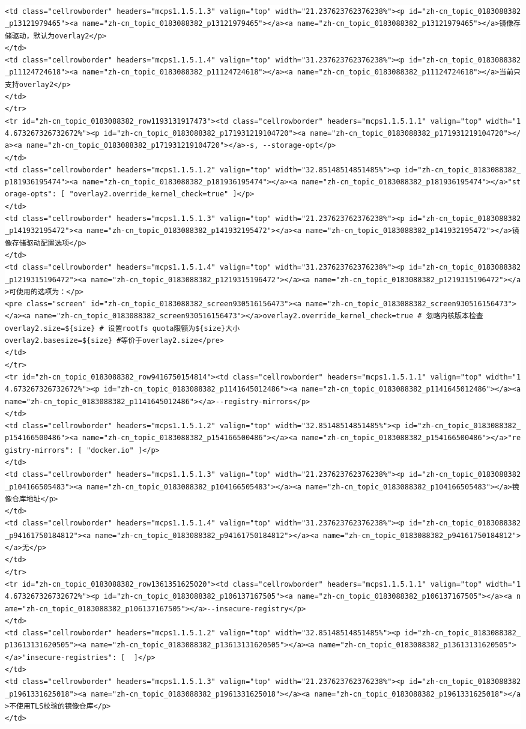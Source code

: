     <td class="cellrowborder" headers="mcps1.1.5.1.3" valign="top" width="21.237623762376238%"><p id="zh-cn_topic_0183088382_p13121979465"><a name="zh-cn_topic_0183088382_p13121979465"></a><a name="zh-cn_topic_0183088382_p13121979465"></a>镜像存储驱动，默认为overlay2</p>
    </td>
    <td class="cellrowborder" headers="mcps1.1.5.1.4" valign="top" width="31.237623762376238%"><p id="zh-cn_topic_0183088382_p11124724618"><a name="zh-cn_topic_0183088382_p11124724618"></a><a name="zh-cn_topic_0183088382_p11124724618"></a>当前只支持overlay2</p>
    </td>
    </tr>
    <tr id="zh-cn_topic_0183088382_row1193131917473"><td class="cellrowborder" headers="mcps1.1.5.1.1" valign="top" width="14.673267326732672%"><p id="zh-cn_topic_0183088382_p171931219104720"><a name="zh-cn_topic_0183088382_p171931219104720"></a><a name="zh-cn_topic_0183088382_p171931219104720"></a>-s, --storage-opt</p>
    </td>
    <td class="cellrowborder" headers="mcps1.1.5.1.2" valign="top" width="32.85148514851485%"><p id="zh-cn_topic_0183088382_p181936195474"><a name="zh-cn_topic_0183088382_p181936195474"></a><a name="zh-cn_topic_0183088382_p181936195474"></a>"storage-opts": [ "overlay2.override_kernel_check=true" ]</p>
    </td>
    <td class="cellrowborder" headers="mcps1.1.5.1.3" valign="top" width="21.237623762376238%"><p id="zh-cn_topic_0183088382_p141932195472"><a name="zh-cn_topic_0183088382_p141932195472"></a><a name="zh-cn_topic_0183088382_p141932195472"></a>镜像存储驱动配置选项</p>
    </td>
    <td class="cellrowborder" headers="mcps1.1.5.1.4" valign="top" width="31.237623762376238%"><p id="zh-cn_topic_0183088382_p1219315196472"><a name="zh-cn_topic_0183088382_p1219315196472"></a><a name="zh-cn_topic_0183088382_p1219315196472"></a>可使用的选项为：</p>
    <pre class="screen" id="zh-cn_topic_0183088382_screen930516156473"><a name="zh-cn_topic_0183088382_screen930516156473"></a><a name="zh-cn_topic_0183088382_screen930516156473"></a>overlay2.override_kernel_check=true # 忽略内核版本检查
    overlay2.size=${size} # 设置rootfs quota限额为${size}大小
    overlay2.basesize=${size} #等价于overlay2.size</pre>
    </td>
    </tr>
    <tr id="zh-cn_topic_0183088382_row9416750154814"><td class="cellrowborder" headers="mcps1.1.5.1.1" valign="top" width="14.673267326732672%"><p id="zh-cn_topic_0183088382_p1141645012486"><a name="zh-cn_topic_0183088382_p1141645012486"></a><a name="zh-cn_topic_0183088382_p1141645012486"></a>--registry-mirrors</p>
    </td>
    <td class="cellrowborder" headers="mcps1.1.5.1.2" valign="top" width="32.85148514851485%"><p id="zh-cn_topic_0183088382_p154166500486"><a name="zh-cn_topic_0183088382_p154166500486"></a><a name="zh-cn_topic_0183088382_p154166500486"></a>"registry-mirrors": [ "docker.io" ]</p>
    </td>
    <td class="cellrowborder" headers="mcps1.1.5.1.3" valign="top" width="21.237623762376238%"><p id="zh-cn_topic_0183088382_p104166505483"><a name="zh-cn_topic_0183088382_p104166505483"></a><a name="zh-cn_topic_0183088382_p104166505483"></a>镜像仓库地址</p>
    </td>
    <td class="cellrowborder" headers="mcps1.1.5.1.4" valign="top" width="31.237623762376238%"><p id="zh-cn_topic_0183088382_p94161750184812"><a name="zh-cn_topic_0183088382_p94161750184812"></a><a name="zh-cn_topic_0183088382_p94161750184812"></a>无</p>
    </td>
    </tr>
    <tr id="zh-cn_topic_0183088382_row1361351625020"><td class="cellrowborder" headers="mcps1.1.5.1.1" valign="top" width="14.673267326732672%"><p id="zh-cn_topic_0183088382_p106137167505"><a name="zh-cn_topic_0183088382_p106137167505"></a><a name="zh-cn_topic_0183088382_p106137167505"></a>--insecure-registry</p>
    </td>
    <td class="cellrowborder" headers="mcps1.1.5.1.2" valign="top" width="32.85148514851485%"><p id="zh-cn_topic_0183088382_p13613131620505"><a name="zh-cn_topic_0183088382_p13613131620505"></a><a name="zh-cn_topic_0183088382_p13613131620505"></a>"insecure-registries": [  ]</p>
    </td>
    <td class="cellrowborder" headers="mcps1.1.5.1.3" valign="top" width="21.237623762376238%"><p id="zh-cn_topic_0183088382_p1961331625018"><a name="zh-cn_topic_0183088382_p1961331625018"></a><a name="zh-cn_topic_0183088382_p1961331625018"></a>不使用TLS校验的镜像仓库</p>
    </td>